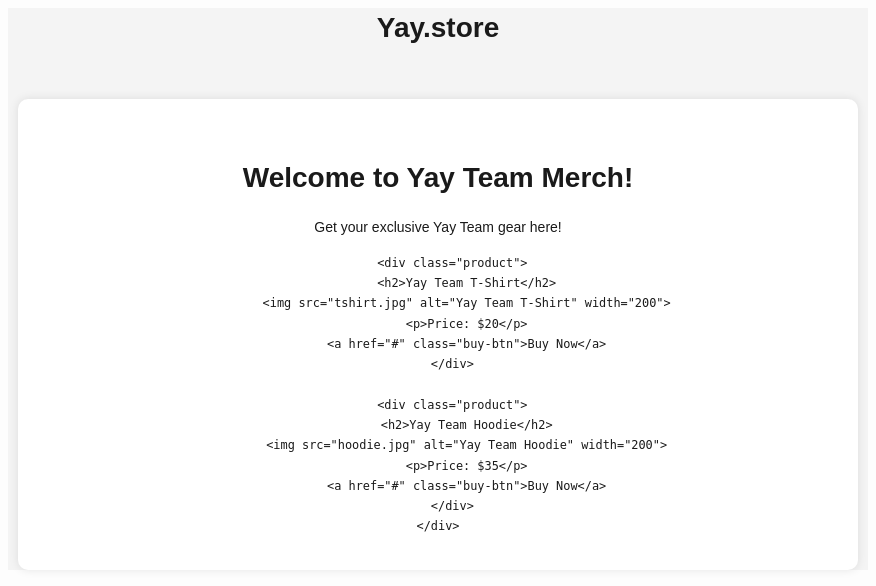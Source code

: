 # Yay.store
<!DOCTYPE html>
<html lang="en">
<head>
    <meta charset="UTF-8">
    <meta name="viewport" content="width=device-width, initial-scale=1.0">
    <title>Yay Team Merch</title>
    <style>
        body {
            font-family: Arial, sans-serif;
            text-align: center;
            background-color: #f4f4f4;
        }
        .container {
            max-width: 800px;
            margin: 50px auto;
            background: white;
            padding: 20px;
            border-radius: 10px;
            box-shadow: 0 0 10px rgba(0, 0, 0, 0.1);
        }
        .product {
            border: 1px solid #ddd;
            padding: 15px;
            margin: 15px;
            background: #fff;
            border-radius: 8px;
        }
        .buy-btn {
            background: #28a745;
            color: white;
            padding: 10px 15px;
            text-decoration: none;
            border-radius: 5px;
            display: inline-block;
        }
    </style>
</head>
<body>
    <div class="container">
        <h1>Welcome to Yay Team Merch!</h1>
        <p>Get your exclusive Yay Team gear here!</p>

        <div class="product">
            <h2>Yay Team T-Shirt</h2>
            <img src="tshirt.jpg" alt="Yay Team T-Shirt" width="200">
            <p>Price: $20</p>
            <a href="#" class="buy-btn">Buy Now</a>
        </div>

        <div class="product">
            <h2>Yay Team Hoodie</h2>
            <img src="hoodie.jpg" alt="Yay Team Hoodie" width="200">
            <p>Price: $35</p>
            <a href="#" class="buy-btn">Buy Now</a>
        </div>
    </div>
</body>
</html>
